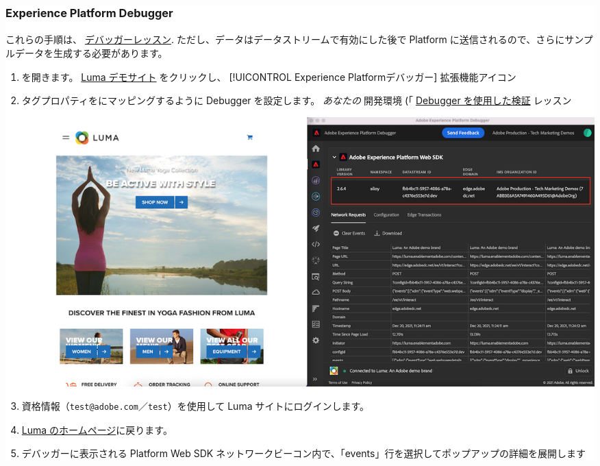 ### Experience Platform Debugger

これらの手順は、 [デバッガーレッスン](validate-with-debugger.md). ただし、データはデータストリームで有効にした後で Platform に送信されるので、さらにサンプルデータを生成する必要があります。

1. を開きます。 [Luma デモサイト](https://luma.enablementadobe.com/content/luma/us/en.html) をクリックし、 [!UICONTROL Experience Platformデバッガー] 拡張機能アイコン

1. タグプロパティをにマッピングするように Debugger を設定します。 *あなたの* 開発環境 (「 [Debugger を使用した検証](validate-with-debugger.md) レッスン

   ![デバッガーに表示される Launch 開発環境](assets/experience-platform-debugger-dev.png)

1. 資格情報（`test@adobe.com`／`test`）を使用して Luma サイトにログインします。

1. [Luma のホームページ](https://luma.enablementadobe.com/content/luma/us/en.html)に戻ります。

1. デバッガーに表示される Platform Web SDK ネットワークビーコン内で、「events」行を選択してポップアップの詳細を展開します
